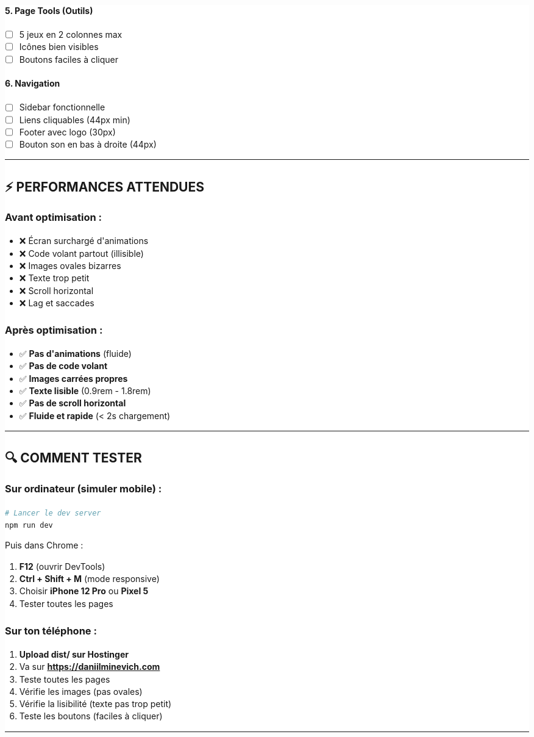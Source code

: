 #### 5. **Page Tools (Outils)**
- [ ] 5 jeux en 2 colonnes max
- [ ] Icônes bien visibles
- [ ] Boutons faciles à cliquer

#### 6. **Navigation**
- [ ] Sidebar fonctionnelle
- [ ] Liens cliquables (44px min)
- [ ] Footer avec logo (30px)
- [ ] Bouton son en bas à droite (44px)

---

## ⚡ PERFORMANCES ATTENDUES

### Avant optimisation :
- ❌ Écran surchargé d'animations
- ❌ Code volant partout (illisible)
- ❌ Images ovales bizarres
- ❌ Texte trop petit
- ❌ Scroll horizontal
- ❌ Lag et saccades

### Après optimisation :
- ✅ **Pas d'animations** (fluide)
- ✅ **Pas de code volant**
- ✅ **Images carrées propres**
- ✅ **Texte lisible** (0.9rem - 1.8rem)
- ✅ **Pas de scroll horizontal**
- ✅ **Fluide et rapide** (< 2s chargement)

---

## 🔍 COMMENT TESTER

### Sur ordinateur (simuler mobile) :
```bash
# Lancer le dev server
npm run dev
```

Puis dans Chrome :
1. **F12** (ouvrir DevTools)
2. **Ctrl + Shift + M** (mode responsive)
3. Choisir **iPhone 12 Pro** ou **Pixel 5**
4. Tester toutes les pages

### Sur ton téléphone :
1. **Upload dist/ sur Hostinger**
2. Va sur **https://daniilminevich.com**
3. Teste toutes les pages
4. Vérifie les images (pas ovales)
5. Vérifie la lisibilité (texte pas trop petit)
6. Teste les boutons (faciles à cliquer)

---